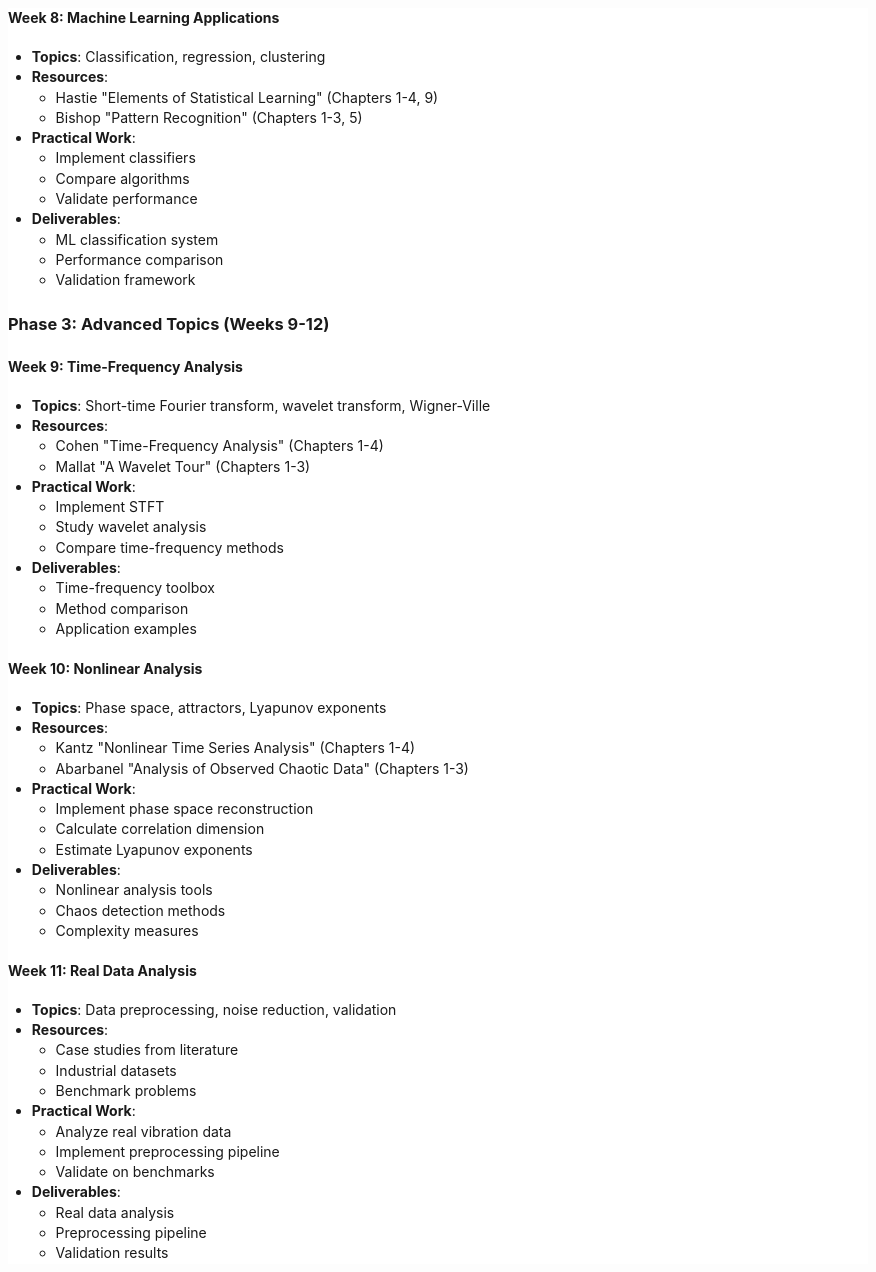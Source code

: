 #### Week 8: Machine Learning Applications
- **Topics**: Classification, regression, clustering
- **Resources**:
  - Hastie "Elements of Statistical Learning" (Chapters 1-4, 9)
  - Bishop "Pattern Recognition" (Chapters 1-3, 5)
- **Practical Work**:
  - Implement classifiers
  - Compare algorithms
  - Validate performance
- **Deliverables**:
  - ML classification system
  - Performance comparison
  - Validation framework

### Phase 3: Advanced Topics (Weeks 9-12)

#### Week 9: Time-Frequency Analysis
- **Topics**: Short-time Fourier transform, wavelet transform, Wigner-Ville
- **Resources**:
  - Cohen "Time-Frequency Analysis" (Chapters 1-4)
  - Mallat "A Wavelet Tour" (Chapters 1-3)
- **Practical Work**:
  - Implement STFT
  - Study wavelet analysis
  - Compare time-frequency methods
- **Deliverables**:
  - Time-frequency toolbox
  - Method comparison
  - Application examples

#### Week 10: Nonlinear Analysis
- **Topics**: Phase space, attractors, Lyapunov exponents
- **Resources**:
  - Kantz "Nonlinear Time Series Analysis" (Chapters 1-4)
  - Abarbanel "Analysis of Observed Chaotic Data" (Chapters 1-3)
- **Practical Work**:
  - Implement phase space reconstruction
  - Calculate correlation dimension
  - Estimate Lyapunov exponents
- **Deliverables**:
  - Nonlinear analysis tools
  - Chaos detection methods
  - Complexity measures

#### Week 11: Real Data Analysis
- **Topics**: Data preprocessing, noise reduction, validation
- **Resources**:
  - Case studies from literature
  - Industrial datasets
  - Benchmark problems
- **Practical Work**:
  - Analyze real vibration data
  - Implement preprocessing pipeline
  - Validate on benchmarks
- **Deliverables**:
  - Real data analysis
  - Preprocessing pipeline
  - Validation results
